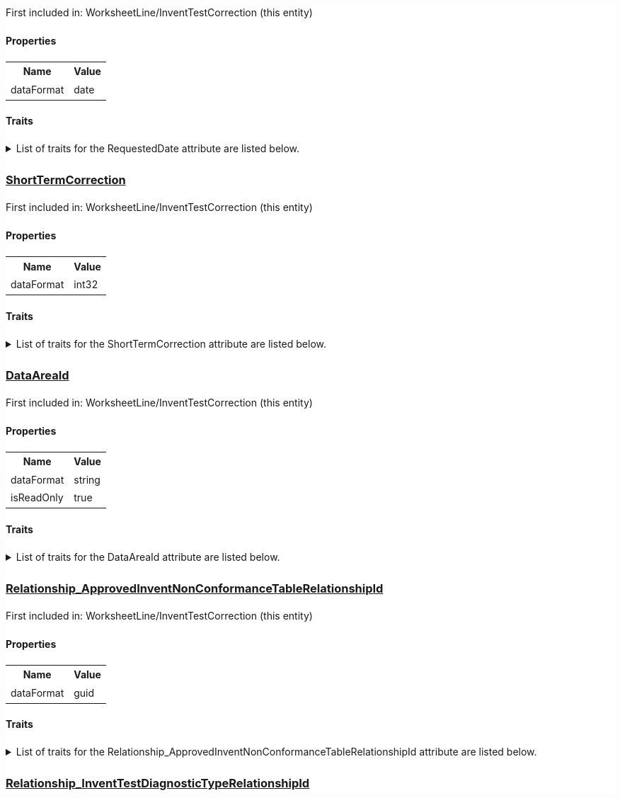 First included in: WorksheetLine/InventTestCorrection (this entity)  

#### Properties

<table><tr><th>Name</th><th>Value</th></tr><tr><td>dataFormat</td><td>date</td></tr></table>

#### Traits

<details><summary>List of traits for the RequestedDate attribute are listed below.</summary></details>

### <a href=#ShortTermCorrection name="ShortTermCorrection">ShortTermCorrection</a>

First included in: WorksheetLine/InventTestCorrection (this entity)  

#### Properties

<table><tr><th>Name</th><th>Value</th></tr><tr><td>dataFormat</td><td>int32</td></tr></table>

#### Traits

<details><summary>List of traits for the ShortTermCorrection attribute are listed below.</summary></details>

### <a href=#DataAreaId name="DataAreaId">DataAreaId</a>

First included in: WorksheetLine/InventTestCorrection (this entity)  

#### Properties

<table><tr><th>Name</th><th>Value</th></tr><tr><td>dataFormat</td><td>string</td></tr><tr><td>isReadOnly</td><td>true</td></tr></table>

#### Traits

<details><summary>List of traits for the DataAreaId attribute are listed below.</summary></details>

### <a href=#Relationship_ApprovedInventNonConformanceTableRelationshipId name="Relationship_ApprovedInventNonConformanceTableRelationshipId">Relationship_ApprovedInventNonConformanceTableRelationshipId</a>

First included in: WorksheetLine/InventTestCorrection (this entity)  

#### Properties

<table><tr><th>Name</th><th>Value</th></tr><tr><td>dataFormat</td><td>guid</td></tr></table>

#### Traits

<details><summary>List of traits for the Relationship_ApprovedInventNonConformanceTableRelationshipId attribute are listed below.</summary></details>

### <a href=#Relationship_InventTestDiagnosticTypeRelationshipId name="Relationship_InventTestDiagnosticTypeRelationshipId">Relationship_InventTestDiagnosticTypeRelationshipId</a>
